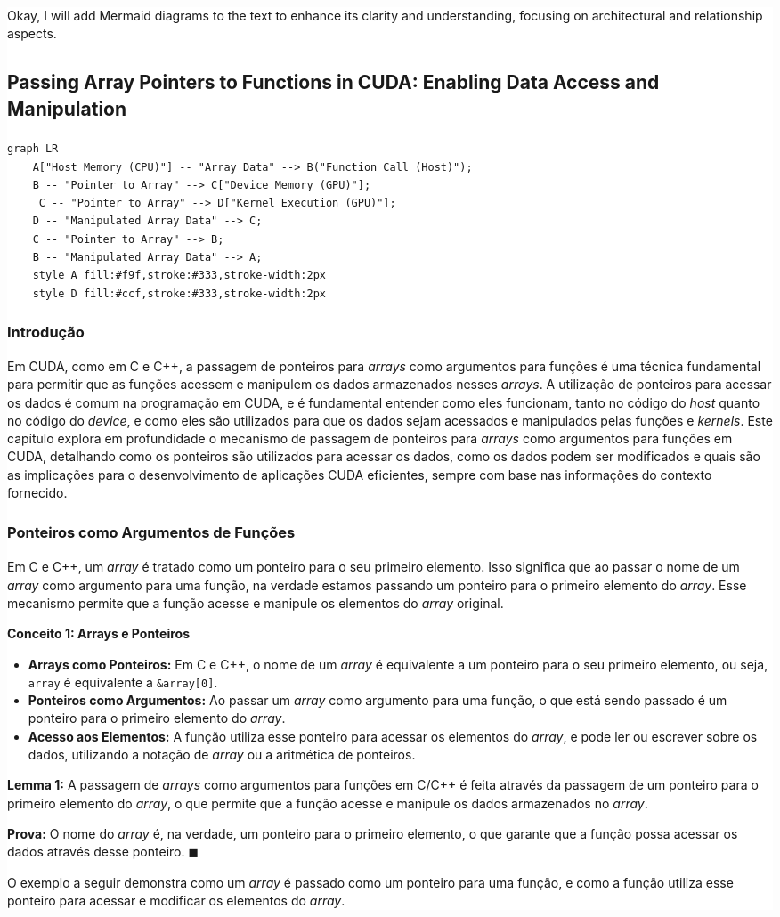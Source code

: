 Okay, I will add Mermaid diagrams to the text to enhance its clarity and understanding, focusing on architectural and relationship aspects.

## Passing Array Pointers to Functions in CUDA: Enabling Data Access and Manipulation

```mermaid
graph LR
    A["Host Memory (CPU)"] -- "Array Data" --> B("Function Call (Host)");
    B -- "Pointer to Array" --> C["Device Memory (GPU)"];
     C -- "Pointer to Array" --> D["Kernel Execution (GPU)"];
    D -- "Manipulated Array Data" --> C;
    C -- "Pointer to Array" --> B;
    B -- "Manipulated Array Data" --> A;
    style A fill:#f9f,stroke:#333,stroke-width:2px
    style D fill:#ccf,stroke:#333,stroke-width:2px
```

### Introdução

Em CUDA, como em C e C++, a passagem de ponteiros para *arrays* como argumentos para funções é uma técnica fundamental para permitir que as funções acessem e manipulem os dados armazenados nesses *arrays*. A utilização de ponteiros para acessar os dados é comum na programação em CUDA, e é fundamental entender como eles funcionam, tanto no código do *host* quanto no código do *device*, e como eles são utilizados para que os dados sejam acessados e manipulados pelas funções e *kernels*. Este capítulo explora em profundidade o mecanismo de passagem de ponteiros para *arrays* como argumentos para funções em CUDA, detalhando como os ponteiros são utilizados para acessar os dados, como os dados podem ser modificados e quais são as implicações para o desenvolvimento de aplicações CUDA eficientes, sempre com base nas informações do contexto fornecido.

### Ponteiros como Argumentos de Funções

Em C e C++, um *array* é tratado como um ponteiro para o seu primeiro elemento. Isso significa que ao passar o nome de um *array* como argumento para uma função, na verdade estamos passando um ponteiro para o primeiro elemento do *array*. Esse mecanismo permite que a função acesse e manipule os elementos do *array* original.

**Conceito 1: Arrays e Ponteiros**

*   **Arrays como Ponteiros:** Em C e C++, o nome de um *array* é equivalente a um ponteiro para o seu primeiro elemento, ou seja, `array` é equivalente a `&array[0]`.
*   **Ponteiros como Argumentos:** Ao passar um *array* como argumento para uma função, o que está sendo passado é um ponteiro para o primeiro elemento do *array*.
*   **Acesso aos Elementos:** A função utiliza esse ponteiro para acessar os elementos do *array*, e pode ler ou escrever sobre os dados, utilizando a notação de *array* ou a aritmética de ponteiros.

**Lemma 1:** A passagem de *arrays* como argumentos para funções em C/C++ é feita através da passagem de um ponteiro para o primeiro elemento do *array*, o que permite que a função acesse e manipule os dados armazenados no *array*.

**Prova:** O nome do *array* é, na verdade, um ponteiro para o primeiro elemento, o que garante que a função possa acessar os dados através desse ponteiro. $\blacksquare$

O exemplo a seguir demonstra como um *array* é passado como um ponteiro para uma função, e como a função utiliza esse ponteiro para acessar e modificar os elementos do *array*.


[^2]: "Let us illustrate the concept of data parallelism with a vector addition example in Figure 3.1." *(Trecho de <página 42>)*